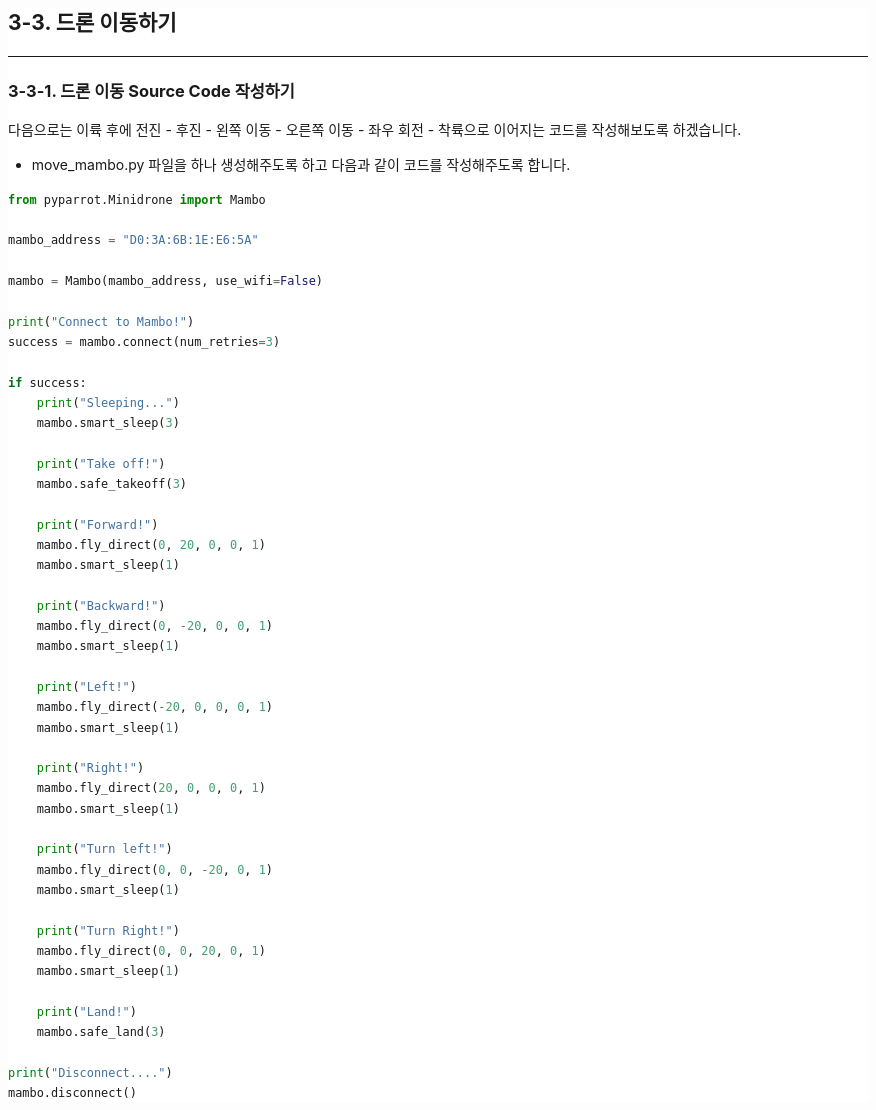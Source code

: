 ## **3-3. 드론 이동하기**
----
### 3-3-1. **드론 이동 Source Code 작성하기**
다음으로는 이륙 후에 전진 - 후진 - 왼쪽 이동 - 오른쪽 이동 - 좌우 회전 - 착륙으로 이어지는 코드를 작성해보도록 하겠습니다.

* move_mambo.py 파일을 하나 생성해주도록 하고 다음과 같이 코드를 작성해주도록 합니다.

```Python
from pyparrot.Minidrone import Mambo

mambo_address = "D0:3A:6B:1E:E6:5A"

mambo = Mambo(mambo_address, use_wifi=False)

print("Connect to Mambo!")
success = mambo.connect(num_retries=3)

if success:
    print("Sleeping...")
    mambo.smart_sleep(3)

    print("Take off!")
    mambo.safe_takeoff(3)

    print("Forward!")
    mambo.fly_direct(0, 20, 0, 0, 1)
    mambo.smart_sleep(1)

    print("Backward!")
    mambo.fly_direct(0, -20, 0, 0, 1)
    mambo.smart_sleep(1)

    print("Left!")
    mambo.fly_direct(-20, 0, 0, 0, 1)
    mambo.smart_sleep(1)

    print("Right!")
    mambo.fly_direct(20, 0, 0, 0, 1)
    mambo.smart_sleep(1)

    print("Turn left!")
    mambo.fly_direct(0, 0, -20, 0, 1)
    mambo.smart_sleep(1)

    print("Turn Right!")
    mambo.fly_direct(0, 0, 20, 0, 1)
    mambo.smart_sleep(1)

    print("Land!")
    mambo.safe_land(3)

print("Disconnect....")
mambo.disconnect()
```
